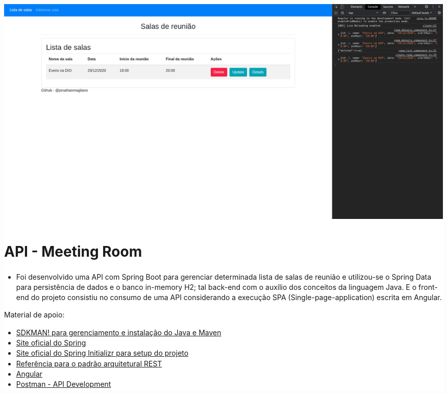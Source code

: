 <img src="img/001.png" width="100%" alt="#">

# API - Meeting Room
* Foi desenvolvido uma API com Spring Boot para gerenciar determinada lista de salas de reunião e utilizou-se o Spring Data para persistência de dados e o banco in-memory H2; tal back-end com o auxílio dos conceitos da linguagem Java. E o front-end do projeto consistiu no consumo de uma API considerando a execução SPA (Single-page-application) escrita em Angular.

Material de apoio:

* [SDKMAN! para gerenciamento e instalação do Java e Maven](https://sdkman.io/)
* [Site oficial do Spring](https://spring.io/)
* [Site oficial do Spring Initializr para setup do projeto](https://start.spring.io/)
* [Referência para o padrão arquitetural REST](https://restfulapi.net/)
* [Angular](https://material.angular.io)
* [Postman - API Development](https://www.postman.com/)
